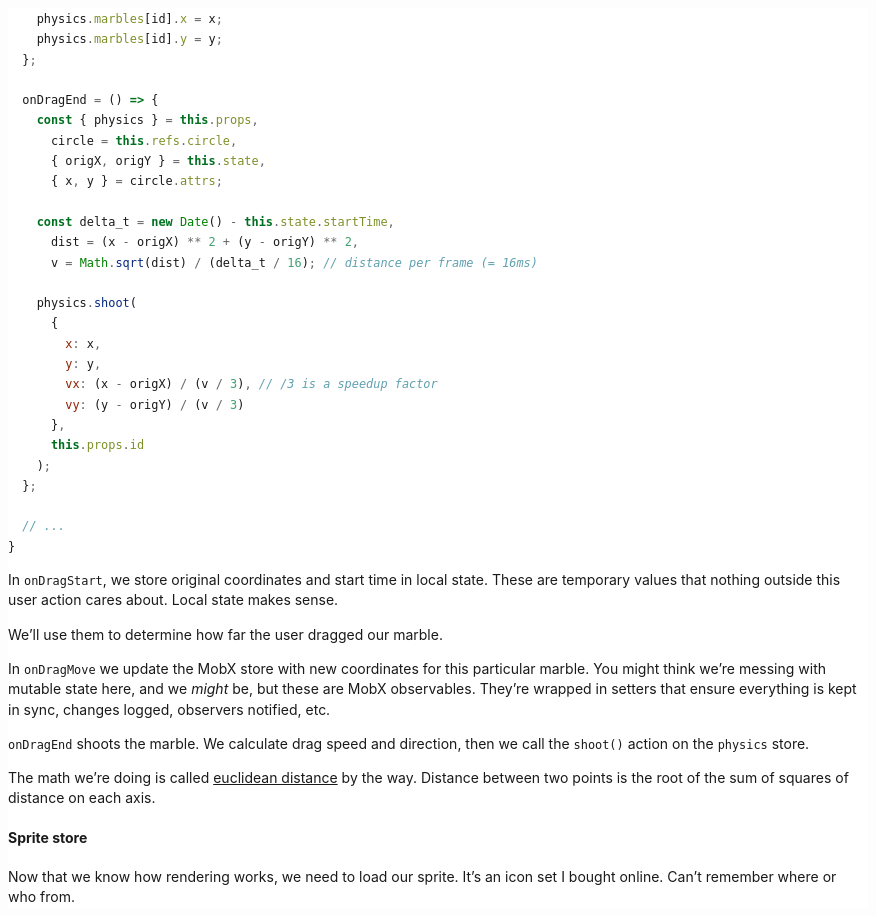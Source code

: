 ``` javascript
    physics.marbles[id].x = x;
    physics.marbles[id].y = y;
  };

  onDragEnd = () => {
    const { physics } = this.props,
      circle = this.refs.circle,
      { origX, origY } = this.state,
      { x, y } = circle.attrs;

    const delta_t = new Date() - this.state.startTime,
      dist = (x - origX) ** 2 + (y - origY) ** 2,
      v = Math.sqrt(dist) / (delta_t / 16); // distance per frame (= 16ms)

    physics.shoot(
      {
        x: x,
        y: y,
        vx: (x - origX) / (v / 3), // /3 is a speedup factor
        vy: (y - origY) / (v / 3)
      },
      this.props.id
    );
  };

  // ...
}
```

In `onDragStart`, we store original coordinates and start time in local
state. These are temporary values that nothing outside this user action
cares about. Local state makes sense.

We’ll use them to determine how far the user dragged our marble.

In `onDragMove` we update the MobX store with new coordinates for this
particular marble. You might think we’re messing with mutable state
here, and we *might* be, but these are MobX observables. They’re wrapped
in setters that ensure everything is kept in sync, changes logged,
observers notified, etc.

`onDragEnd` shoots the marble. We calculate drag speed and direction,
then we call the `shoot()` action on the `physics` store.

The math we’re doing is called [euclidean
distance](https://en.wikipedia.org/wiki/Euclidean_distance) by the way.
Distance between two points is the root of the sum of squares of
distance on each axis.

#### Sprite store

Now that we know how rendering works, we need to load our sprite. It’s
an icon set I bought online. Can’t remember where or who from.
